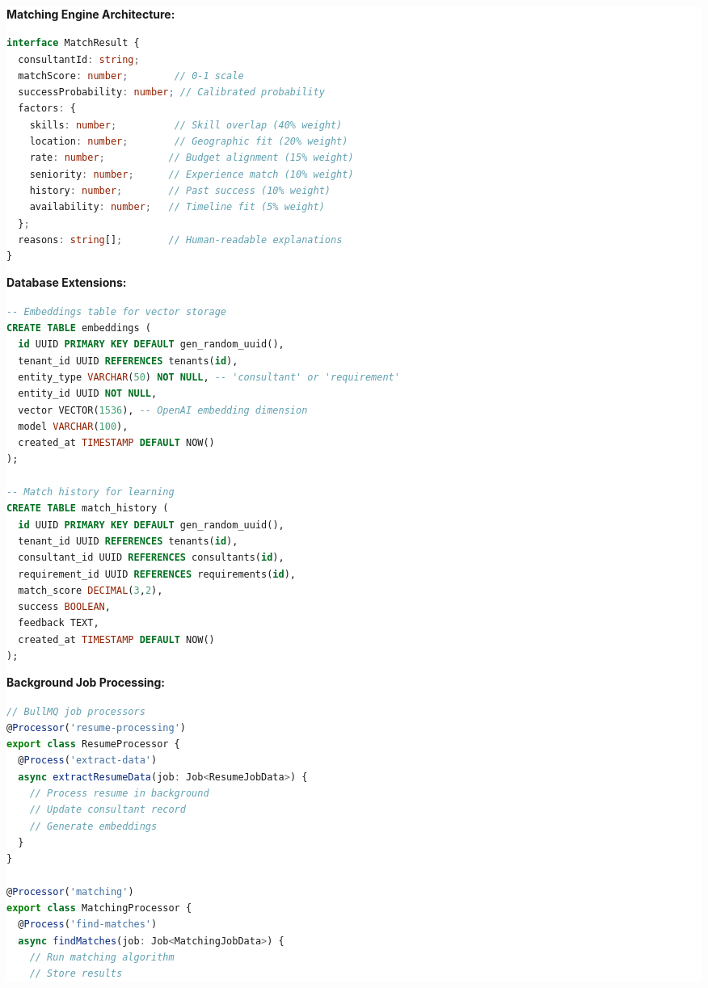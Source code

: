 ```typescript
```

**Matching Engine Architecture:**
```typescript
interface MatchResult {
  consultantId: string;
  matchScore: number;        // 0-1 scale
  successProbability: number; // Calibrated probability
  factors: {
    skills: number;          // Skill overlap (40% weight)
    location: number;        // Geographic fit (20% weight)
    rate: number;           // Budget alignment (15% weight)
    seniority: number;      // Experience match (10% weight)
    history: number;        // Past success (10% weight)
    availability: number;   // Timeline fit (5% weight)
  };
  reasons: string[];        // Human-readable explanations
}
```

**Database Extensions:**
```sql
-- Embeddings table for vector storage
CREATE TABLE embeddings (
  id UUID PRIMARY KEY DEFAULT gen_random_uuid(),
  tenant_id UUID REFERENCES tenants(id),
  entity_type VARCHAR(50) NOT NULL, -- 'consultant' or 'requirement'
  entity_id UUID NOT NULL,
  vector VECTOR(1536), -- OpenAI embedding dimension
  model VARCHAR(100),
  created_at TIMESTAMP DEFAULT NOW()
);

-- Match history for learning
CREATE TABLE match_history (
  id UUID PRIMARY KEY DEFAULT gen_random_uuid(),
  tenant_id UUID REFERENCES tenants(id),
  consultant_id UUID REFERENCES consultants(id),
  requirement_id UUID REFERENCES requirements(id),
  match_score DECIMAL(3,2),
  success BOOLEAN,
  feedback TEXT,
  created_at TIMESTAMP DEFAULT NOW()
);
```

**Background Job Processing:**
```typescript
// BullMQ job processors
@Processor('resume-processing')
export class ResumeProcessor {
  @Process('extract-data')
  async extractResumeData(job: Job<ResumeJobData>) {
    // Process resume in background
    // Update consultant record
    // Generate embeddings
  }
}

@Processor('matching')
export class MatchingProcessor {
  @Process('find-matches')
  async findMatches(job: Job<MatchingJobData>) {
    // Run matching algorithm
    // Store results
```